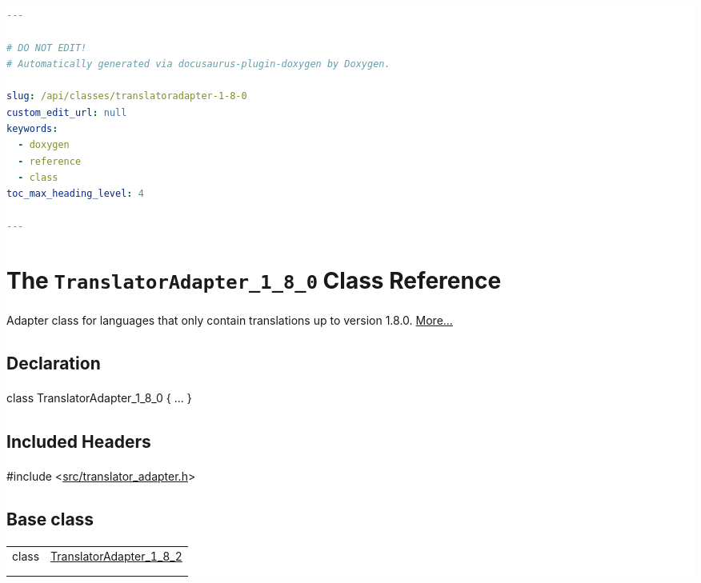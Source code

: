 ```yaml
---

# DO NOT EDIT!
# Automatically generated via docusaurus-plugin-doxygen by Doxygen.

slug: /api/classes/translatoradapter-1-8-0
custom_edit_url: null
keywords:
  - doxygen
  - reference
  - class
toc_max_heading_level: 4

---
```


<div class="doxyPage">

# The `TranslatorAdapter_1_8_0` Class Reference

<p>Adapter class for languages that only contain translations up to version 1.8.0. <a href="#details">More...</a></p>

## Declaration

<div class="doxyDeclaration">
class TranslatorAdapter_1_8_0 { ... }
</div>

## Included Headers

<div class="doxyIncludesList">#include &lt;<a href="/web-doxygen/docs/api/files/src/translator-adapter-h">src/translator_adapter.h</a>&gt;
</div>

## Base class

<table class="doxyMembersIndex">

<tr class="doxyMemberIndexItem">
<td class="doxyMemberIndexItemType" align="left" valign="top">class</td>
<td class="doxyMemberIndexItemName" align="left" valign="top"><a href="/web-doxygen/docs/api/classes/translatoradapter-1-8-2">TranslatorAdapter_1_8_2</a></td>
</tr>
<tr class="doxyMemberIndexDescription">
<td class="doxyMemberIndexDescriptionLeft"></td>
<td class="doxyMemberIndexDescriptionRight">
</td>
</tr>
<tr class="doxyMemberIndexSeparator">
<td class="doxyMemberIndexSeparator" colspan="2"></td>
</tr>
